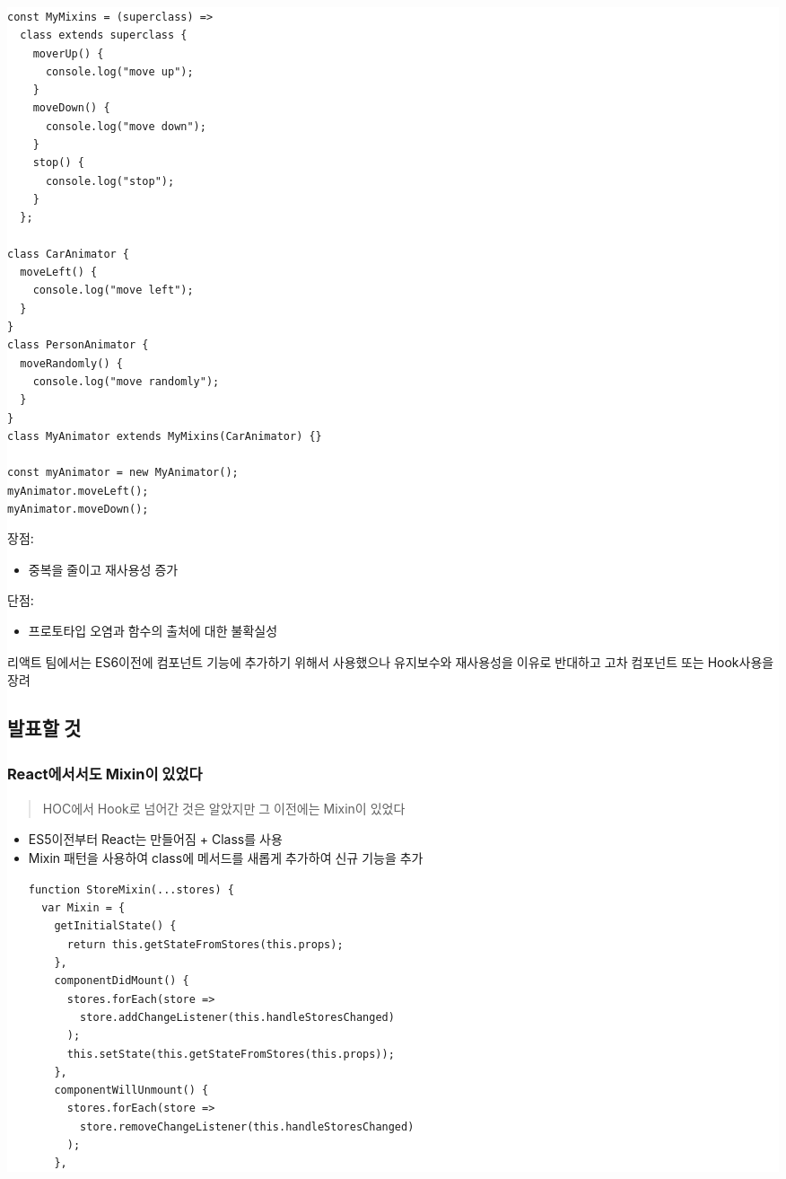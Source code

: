```tsx
const MyMixins = (superclass) =>
  class extends superclass {
    moverUp() {
      console.log("move up");
    }
    moveDown() {
      console.log("move down");
    }
    stop() {
      console.log("stop");
    }
  };

class CarAnimator {
  moveLeft() {
    console.log("move left");
  }
}
class PersonAnimator {
  moveRandomly() {
    console.log("move randomly");
  }
}
class MyAnimator extends MyMixins(CarAnimator) {}

const myAnimator = new MyAnimator();
myAnimator.moveLeft();
myAnimator.moveDown();
```

장점:

- 중복을 줄이고 재사용성 증가

단점:

- 프로토타입 오염과 함수의 출처에 대한 불확실성

리액트 팀에서는 ES6이전에 컴포넌트 기능에 추가하기 위해서 사용했으나 유지보수와 재사용성을 이유로 반대하고 고차 컴포넌트 또는 Hook사용을 장려

## 발표할 것

### React에서서도 Mixin이 있었다

> HOC에서 Hook로 넘어간 것은 알았지만 그 이전에는 Mixin이 있었다

- ES5이전부터 React는 만들어짐 + Class를 사용
- Mixin 패턴을 사용하여 class에 메서드를 새롭게 추가하여 신규 기능을 추가
  ```tsx
  function StoreMixin(...stores) {
    var Mixin = {
      getInitialState() {
        return this.getStateFromStores(this.props);
      },
      componentDidMount() {
        stores.forEach(store =>
          store.addChangeListener(this.handleStoresChanged)
        );
        this.setState(this.getStateFromStores(this.props));
      },
      componentWillUnmount() {
        stores.forEach(store =>
          store.removeChangeListener(this.handleStoresChanged)
        );
      },
  ```